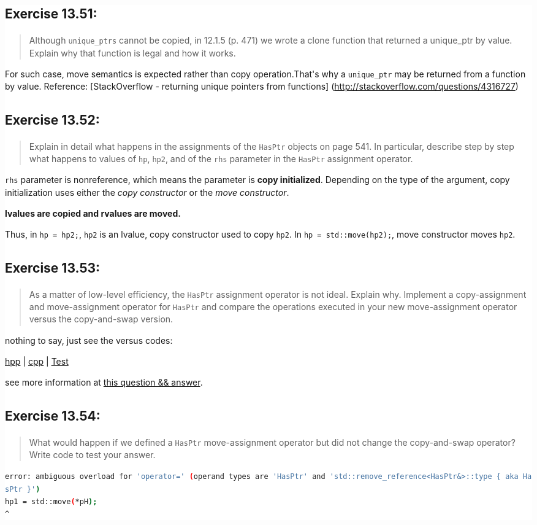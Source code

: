 ## Exercise 13.51:

> Although `unique_ptrs` cannot be copied, in 12.1.5 (p. 471) we wrote a clone function that returned a unique_ptr by
> value. Explain why that function is legal and how it works.

For such case, move semantics is expected rather than copy operation.That's why a `unique_ptr` may be returned from a
function by value.
Reference: [StackOverflow - returning unique pointers from functions] (http://stackoverflow.com/questions/4316727) <br>

## Exercise 13.52:

> Explain in detail what happens in the assignments of the `HasPtr` objects on page 541. In particular, describe step by
> step what happens to values of `hp`, `hp2`, and of the `rhs` parameter in the `HasPtr` assignment operator.

`rhs` parameter is nonreference, which means the parameter is **copy initialized**. Depending on the type of the
argument, copy initialization uses either the *copy constructor* or the *move constructor*.

**lvalues are copied and rvalues are moved.**

Thus, in `hp = hp2;`, `hp2` is an lvalue, copy constructor used to copy `hp2`. In `hp = std::move(hp2);`, move
constructor moves `hp2`.

## Exercise 13.53:

> As a matter of low-level efficiency, the `HasPtr` assignment operator is not ideal. Explain why. Implement a
> copy-assignment and move-assignment operator for `HasPtr` and compare the operations executed in your new
> move-assignment operator versus the copy-and-swap version.

nothing to say, just see the versus codes:

[hpp](ex13_53.h) | [cpp](ex13_53.cpp) | [Test](ex13_53_test.cpp)

see more information
at [this question && answer](http://stackoverflow.com/questions/21010371/why-is-it-not-efficient-to-use-a-single-assignment-operator-handling-both-copy-a).

## Exercise 13.54:

> What would happen if we defined a `HasPtr` move-assignment operator but did not change the copy-and-swap operator?
> Write code to test your answer.

```sh
error: ambiguous overload for 'operator=' (operand types are 'HasPtr' and 'std::remove_reference<HasPtr&>::type { aka HasPtr }')
hp1 = std::move(*pH);
^
```
